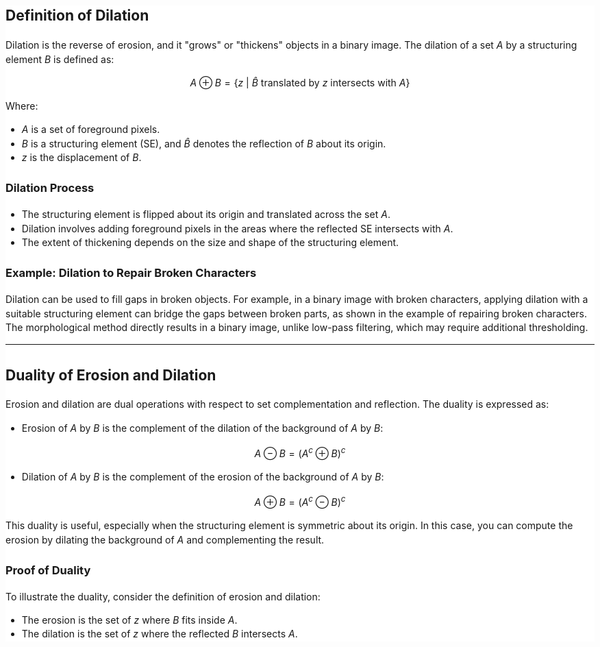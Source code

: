 ## Definition of Dilation
Dilation is the reverse of erosion, and it "grows" or "thickens" objects in a binary image. The dilation of a set $A$ by a structuring element $B$ is defined as:

$$
A \oplus B = \{ z \ | \ {\hat{B}} \text{ translated by } z \text{ intersects with } A \}
$$

Where:
- $A$ is a set of foreground pixels.
- $B$ is a structuring element (SE), and ${\hat{B}}$ denotes the reflection of $B$ about its origin.
- $z$ is the displacement of $B$.

### Dilation Process
- The structuring element is flipped about its origin and translated across the set $A$.
- Dilation involves adding foreground pixels in the areas where the reflected SE intersects with $A$.
- The extent of thickening depends on the size and shape of the structuring element.

### Example: Dilation to Repair Broken Characters
Dilation can be used to fill gaps in broken objects. For example, in a binary image with broken characters, applying dilation with a suitable structuring element can bridge the gaps between broken parts, as shown in the example of repairing broken characters. The morphological method directly results in a binary image, unlike low-pass filtering, which may require additional thresholding.

---

## Duality of Erosion and Dilation
Erosion and dilation are dual operations with respect to set complementation and reflection. The duality is expressed as:

- Erosion of $A$ by $B$ is the complement of the dilation of the background of $A$ by $B$:

$$
A \ominus B = (A^c \oplus B)^{c}
$$

- Dilation of $A$ by $B$ is the complement of the erosion of the background of $A$ by $B$:

$$
A \oplus B = (A^c \ominus B)^{c}
$$

This duality is useful, especially when the structuring element is symmetric about its origin. In this case, you can compute the erosion by dilating the background of $A$ and complementing the result.

### Proof of Duality
To illustrate the duality, consider the definition of erosion and dilation:
- The erosion is the set of $z$ where $B$ fits inside $A$.
- The dilation is the set of $z$ where the reflected $B$ intersects $A$.
